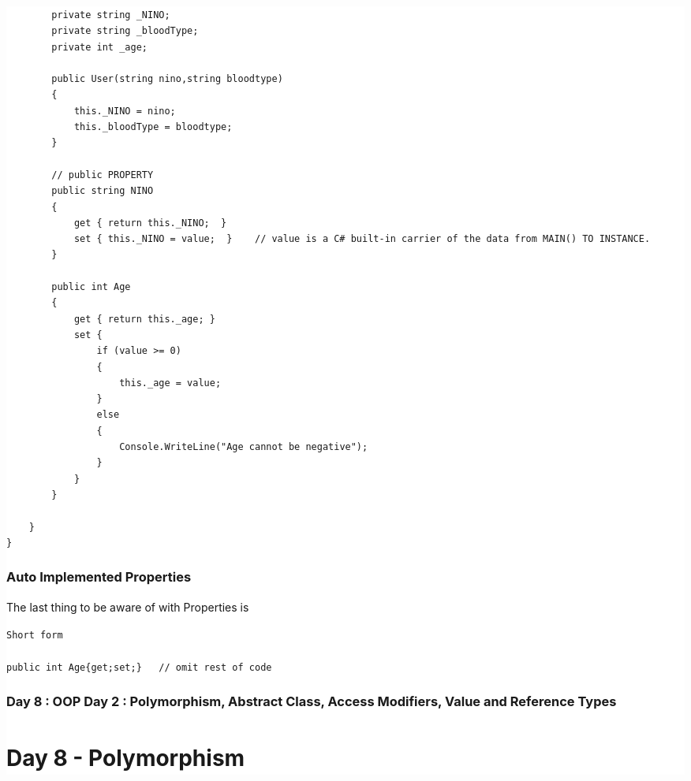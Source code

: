 ```
        private string _NINO;
        private string _bloodType;
        private int _age;

        public User(string nino,string bloodtype)
        {
            this._NINO = nino;
            this._bloodType = bloodtype;
        }

        // public PROPERTY
        public string NINO
        {
            get { return this._NINO;  }
            set { this._NINO = value;  }    // value is a C# built-in carrier of the data from MAIN() TO INSTANCE.
        }

        public int Age
        {
            get { return this._age; }
            set {
                if (value >= 0)
                {
                    this._age = value;
                }
                else
                {
                    Console.WriteLine("Age cannot be negative");
                }
            }
        }

    }
}
```

### Auto Implemented Properties

The last thing to be aware of with Properties is

```
Short form

public int Age{get;set;}   // omit rest of code
```

### Day 8 : OOP Day 2 : Polymorphism, Abstract Class, Access Modifiers, Value and Reference Types

# Day 8 - Polymorphism
